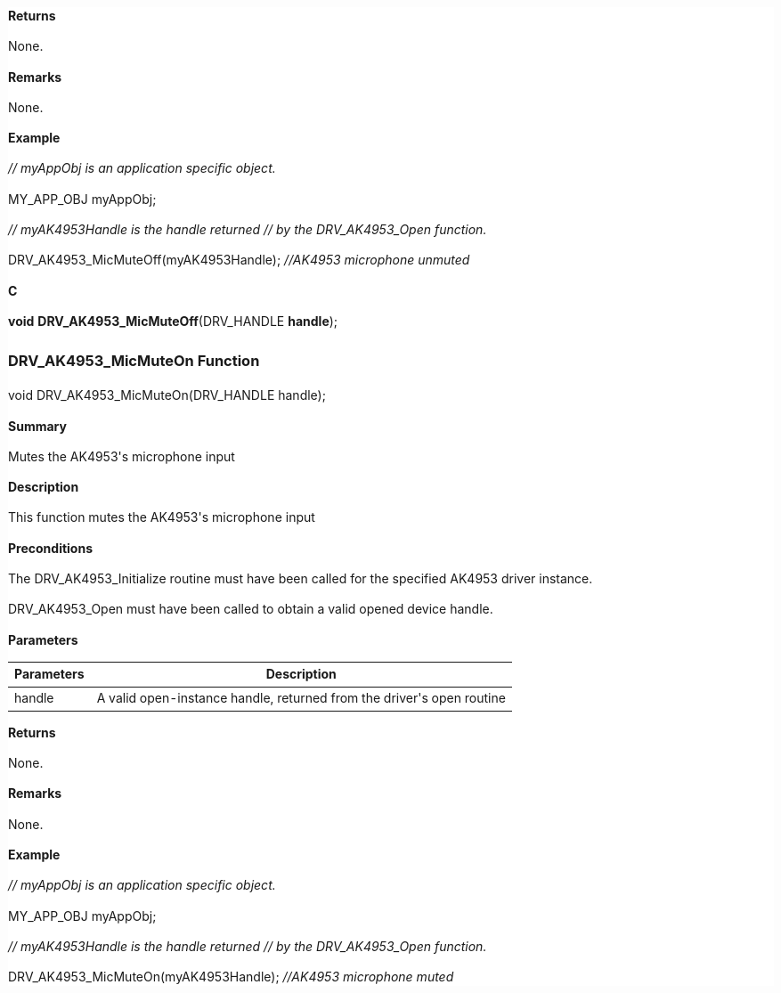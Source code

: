 **Returns**

None.

**Remarks**

None.

**Example**

*// myAppObj is an application specific object.*

MY\_APP\_OBJ myAppObj;

*// myAK4953Handle is the handle returned // by the DRV\_AK4953\_Open function.*

DRV\_AK4953\_MicMuteOff\(myAK4953Handle\); *//AK4953 microphone unmuted*

**C**

**void** **DRV\_AK4953\_MicMuteOff**\(DRV\_HANDLE **handle**\);

### DRV\_AK4953\_MicMuteOn Function

void DRV\_AK4953\_MicMuteOn\(DRV\_HANDLE handle\);

**Summary**

Mutes the AK4953's microphone input

**Description**

This function mutes the AK4953's microphone input

**Preconditions**

The DRV\_AK4953\_Initialize routine must have been called for the specified AK4953 driver instance.

DRV\_AK4953\_Open must have been called to obtain a valid opened device handle.

**Parameters**

|**Parameters**|**Description**|
|--------------|---------------|
|handle|A valid open-instance handle, returned from the driver's open routine|

**Returns**

None.

**Remarks**

None.

**Example**

*// myAppObj is an application specific object.*

MY\_APP\_OBJ myAppObj;

*// myAK4953Handle is the handle returned // by the DRV\_AK4953\_Open function.*

DRV\_AK4953\_MicMuteOn\(myAK4953Handle\); *//AK4953 microphone muted*
